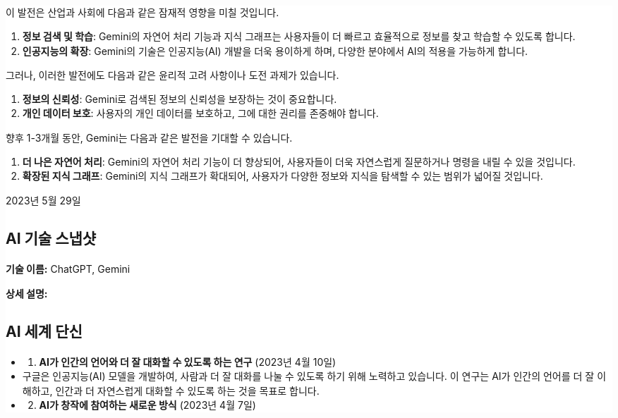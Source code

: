 이 발전은 산업과 사회에 다음과 같은 잠재적 영향을 미칠 것입니다.

1.  **정보 검색 및 학습**: Gemini의 자연어 처리 기능과 지식 그래프는 사용자들이 더 빠르고 효율적으로 정보를 찾고 학습할 수 있도록 합니다.
2.  **인공지능의 확장**: Gemini의 기술은 인공지능(AI) 개발을 더욱 용이하게 하며, 다양한 분야에서 AI의 적용을 가능하게 합니다.

그러나, 이러한 발전에도 다음과 같은 윤리적 고려 사항이나 도전 과제가 있습니다.

1.  **정보의 신뢰성**: Gemini로 검색된 정보의 신뢰성을 보장하는 것이 중요합니다.
2.  **개인 데이터 보호**: 사용자의 개인 데이터를 보호하고, 그에 대한 권리를 존중해야 합니다.

향후 1-3개월 동안, Gemini는 다음과 같은 발전을 기대할 수 있습니다.

1.  **더 나은 자연어 처리**: Gemini의 자연어 처리 기능이 더 향상되어, 사용자들이 더욱 자연스럽게 질문하거나 명령을 내릴 수 있을 것입니다.
2.  **확장된 지식 그래프**: Gemini의 지식 그래프가 확대되어, 사용자가 다양한 정보와 지식을 탐색할 수 있는 범위가 넓어질 것입니다.

2023년 5월 29일

## AI 기술 스냅샷

**기술 이름:** ChatGPT, Gemini

**상세 설명:**

## AI 세계 단신

- 1. **AI가 인간의 언어와 더 잘 대화할 수 있도록 하는 연구** (2023년 4월 10일)
-    구글은 인공지능(AI) 모델을 개발하여, 사람과 더 잘 대화를 나눌 수 있도록 하기 위해 노력하고 있습니다. 이 연구는 AI가 인간의 언어를 더 잘 이해하고, 인간과 더 자연스럽게 대화할 수 있도록 하는 것을 목표로 합니다.
- 2. **AI가 창작에 참여하는 새로운 방식** (2023년 4월 7일)
